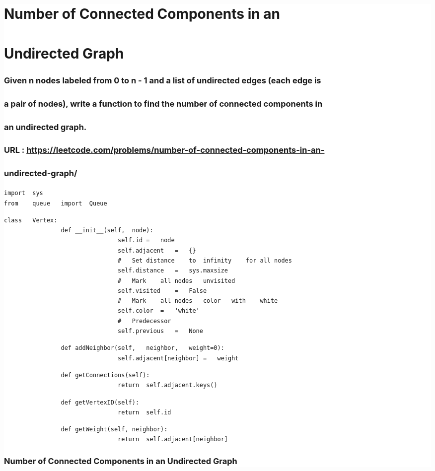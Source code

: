 
# Number	of	Connected	Components	in	an

# Undirected	Graph

### Given	n	nodes	labeled	from	0	to	n	-	1	and	a	list	of	undirected	edges	(each	edge	is

### a	pair	of	nodes),	write	a	function	to	find	the	number	of	connected	components	in

### an	undirected	graph.

### URL	:	https://leetcode.com/problems/number-of-connected-components-in-an-

### undirected-graph/

```
import	sys
from	queue	import	Queue
```
```
class	Vertex:
				def	__init__(self,	node):
								self.id	=	node
								self.adjacent	=	{}
								#	Set	distance	to	infinity	for	all	nodes
								self.distance	=	sys.maxsize
								#	Mark	all	nodes	unvisited								
								self.visited	=	False
								#	Mark	all	nodes	color	with	white								
								self.color	=	'white'						
								#	Predecessor
								self.previous	=	None
```
```
				def	addNeighbor(self,	neighbor,	weight=0):
								self.adjacent[neighbor]	=	weight
```
```
				def	getConnections(self):
								return	self.adjacent.keys()		
```
```
				def	getVertexID(self):
								return	self.id
```
```
				def	getWeight(self,	neighbor):
								return	self.adjacent[neighbor]
```
### Number	of	Connected	Components	in	an	Undirected	Graph
